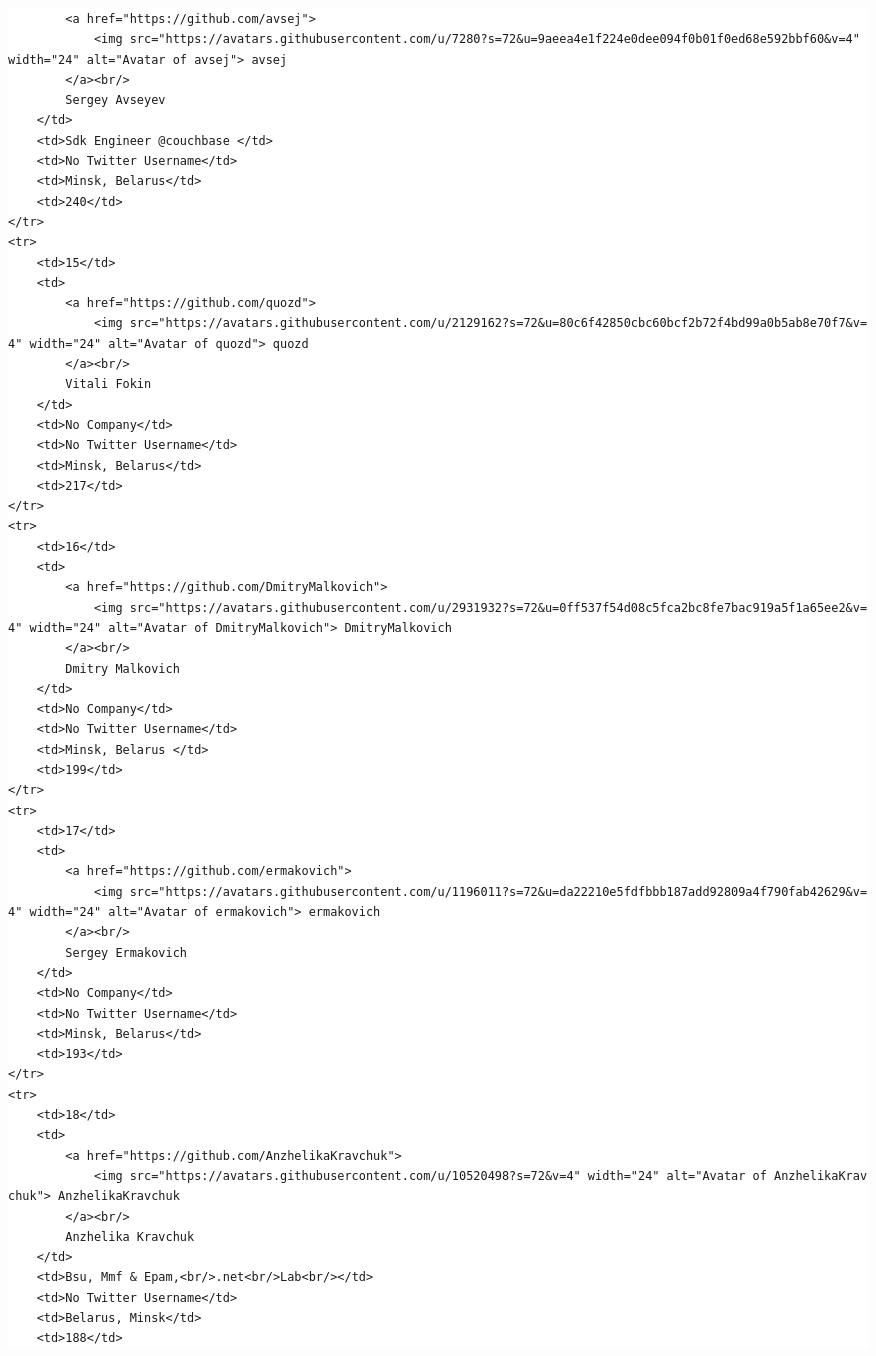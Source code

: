 			<a href="https://github.com/avsej">
				<img src="https://avatars.githubusercontent.com/u/7280?s=72&u=9aeea4e1f224e0dee094f0b01f0ed68e592bbf60&v=4" width="24" alt="Avatar of avsej"> avsej
			</a><br/>
			Sergey Avseyev
		</td>
		<td>Sdk Engineer @couchbase </td>
		<td>No Twitter Username</td>
		<td>Minsk, Belarus</td>
		<td>240</td>
	</tr>
	<tr>
		<td>15</td>
		<td>
			<a href="https://github.com/quozd">
				<img src="https://avatars.githubusercontent.com/u/2129162?s=72&u=80c6f42850cbc60bcf2b72f4bd99a0b5ab8e70f7&v=4" width="24" alt="Avatar of quozd"> quozd
			</a><br/>
			Vitali Fokin
		</td>
		<td>No Company</td>
		<td>No Twitter Username</td>
		<td>Minsk, Belarus</td>
		<td>217</td>
	</tr>
	<tr>
		<td>16</td>
		<td>
			<a href="https://github.com/DmitryMalkovich">
				<img src="https://avatars.githubusercontent.com/u/2931932?s=72&u=0ff537f54d08c5fca2bc8fe7bac919a5f1a65ee2&v=4" width="24" alt="Avatar of DmitryMalkovich"> DmitryMalkovich
			</a><br/>
			Dmitry Malkovich
		</td>
		<td>No Company</td>
		<td>No Twitter Username</td>
		<td>Minsk, Belarus </td>
		<td>199</td>
	</tr>
	<tr>
		<td>17</td>
		<td>
			<a href="https://github.com/ermakovich">
				<img src="https://avatars.githubusercontent.com/u/1196011?s=72&u=da22210e5fdfbbb187add92809a4f790fab42629&v=4" width="24" alt="Avatar of ermakovich"> ermakovich
			</a><br/>
			Sergey Ermakovich
		</td>
		<td>No Company</td>
		<td>No Twitter Username</td>
		<td>Minsk, Belarus</td>
		<td>193</td>
	</tr>
	<tr>
		<td>18</td>
		<td>
			<a href="https://github.com/AnzhelikaKravchuk">
				<img src="https://avatars.githubusercontent.com/u/10520498?s=72&v=4" width="24" alt="Avatar of AnzhelikaKravchuk"> AnzhelikaKravchuk
			</a><br/>
			Anzhelika Kravchuk
		</td>
		<td>Bsu, Mmf & Epam,<br/>.net<br/>Lab<br/></td>
		<td>No Twitter Username</td>
		<td>Belarus, Minsk</td>
		<td>188</td>